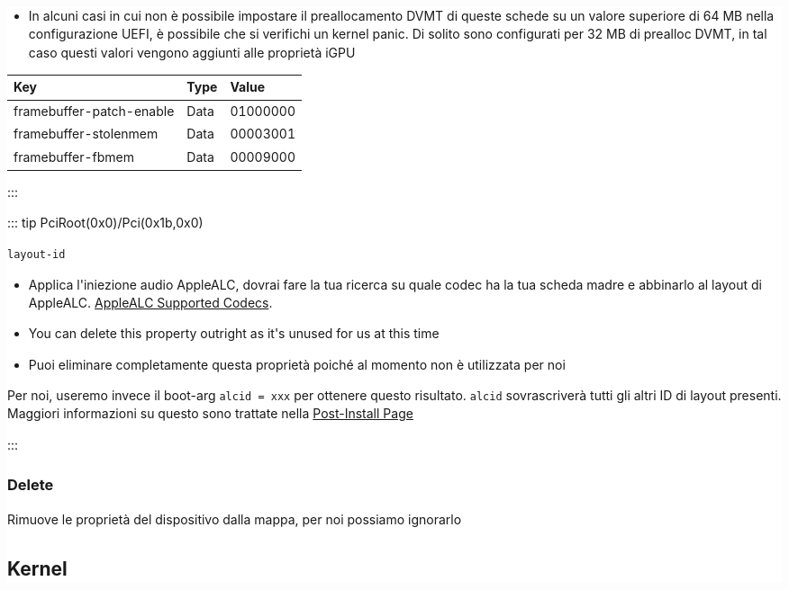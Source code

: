 * In alcuni casi in cui non è possibile impostare il preallocamento DVMT di queste schede su un valore superiore di 64 MB nella configurazione UEFI, è possibile che si verifichi un kernel panic. Di solito sono configurati per 32 MB di prealloc DVMT, in tal caso questi valori vengono aggiunti alle proprietà iGPU

| Key | Type | Value |
| :--- | :--- | :--- |
| framebuffer-patch-enable | Data | 01000000 |
| framebuffer-stolenmem | Data | 00003001 |
| framebuffer-fbmem | Data | 00009000 |

:::

::: tip PciRoot(0x0)/Pci(0x1b,0x0)

`layout-id`

* Applica l'iniezione audio AppleALC, dovrai fare la tua ricerca su quale codec ha la tua scheda madre e abbinarlo al layout di AppleALC. [AppleALC Supported Codecs](https://github.com/acidanthera/AppleALC/wiki/Supported-codecs).
* You can delete this property outright as it's unused for us at this time

* Puoi eliminare completamente questa proprietà poiché al momento non è utilizzata per noi

Per noi, useremo invece il boot-arg `alcid = xxx` per ottenere questo risultato. `alcid` sovrascriverà tutti gli altri ID di layout presenti. Maggiori informazioni su questo sono trattate nella [Post-Install Page](https://dortania.github.io/OpenCore-Post-Install/)

:::

### Delete

Rimuove le proprietà del dispositivo dalla mappa, per noi possiamo ignorarlo

## Kernel
